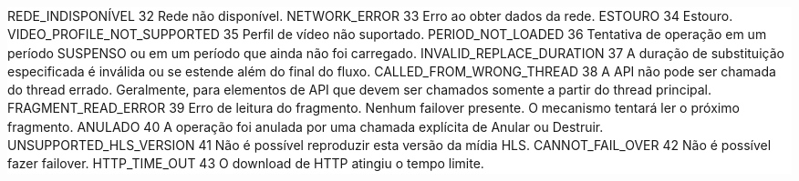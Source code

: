   </tr>
  <tr>
    <td>REDE_INDISPONÍVEL</td>
    <td>32</td>
    <td>Rede não disponível.</td>
  </tr>
  <tr>  
    <td>NETWORK_ERROR</td>
    <td>33</td>
    <td>Erro ao obter dados da rede.</td>
  </tr>
  <tr>
    <td>ESTOURO</td>
    <td>34</td>
    <td>Estouro.</td>
  </tr>
  <tr>  
    <td>VIDEO_PROFILE_NOT_SUPPORTED</td>
    <td>35</td>
    <td>Perfil de vídeo não suportado.</td>
  </tr>
  <tr>
    <td>PERIOD_NOT_LOADED</td>
    <td>36</td>
    <td>Tentativa de operação em um período SUSPENSO ou em um período que ainda não foi carregado.</td>
  </tr>
  <tr> 
    <td>INVALID_REPLACE_DURATION</td>
    <td>37</td>
    <td>A duração de substituição especificada é inválida ou se estende além do final do fluxo.</td>
  </tr>
  <tr>
    <td>CALLED_FROM_WRONG_THREAD</td>
    <td>38</td>
    <td>A API não pode ser chamada do thread errado. Geralmente, para elementos de API que devem ser chamados somente a partir do thread principal.</td>
  </tr>
  <tr>
    <td>FRAGMENT_READ_ERROR</td>
    <td>39</td>
    <td>Erro de leitura do fragmento. Nenhum failover presente. O mecanismo tentará ler o próximo fragmento.</td>
  </tr>
  <tr>
    <td>ANULADO</td>
    <td>40</td>
    <td>A operação foi anulada por uma chamada explícita de Anular ou Destruir.</td>
  </tr>
  <tr>
    <td>UNSUPPORTED_HLS_VERSION</td>
    <td>41</td>
    <td>Não é possível reproduzir esta versão da mídia HLS.</td>
  </tr>
  <tr>
    <td>CANNOT_FAIL_OVER</td>
    <td>42</td>
    <td>Não é possível fazer failover.</td>
  </tr>
  <tr> 
    <td>HTTP_TIME_OUT</td>
    <td>43</td>
    <td>O download de HTTP atingiu o tempo limite.</td>
  </tr>
  <tr>